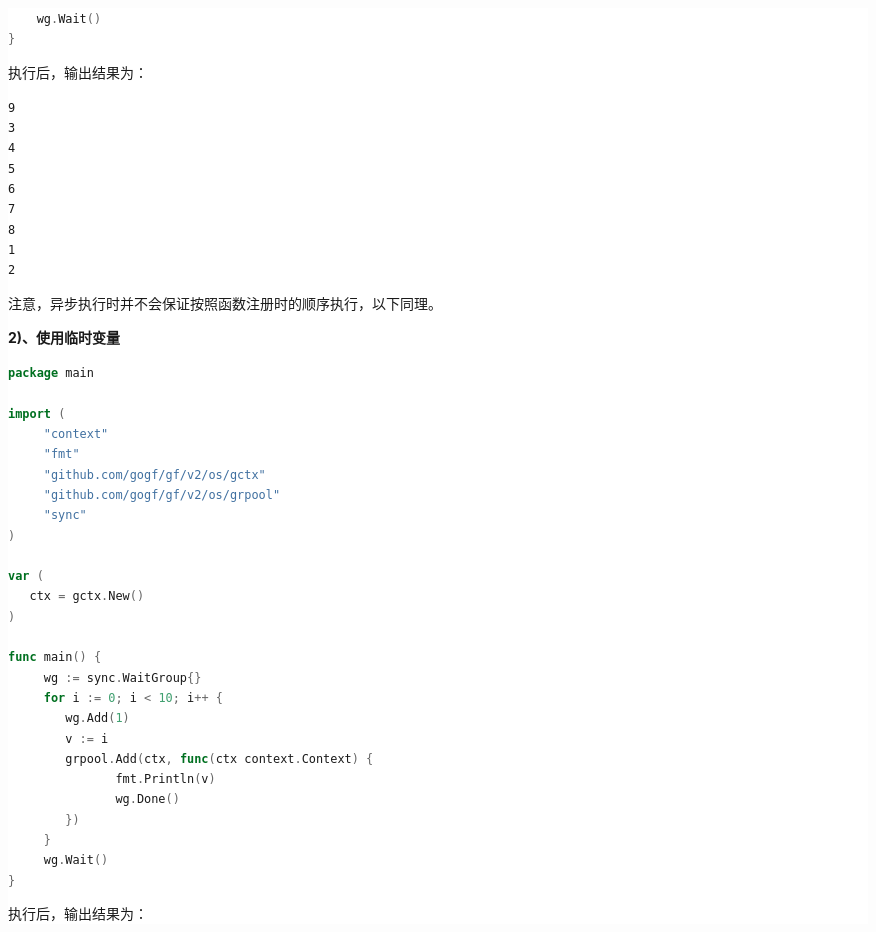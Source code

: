```go
    wg.Wait()
}

```

执行后，输出结果为：

```0
9
3
4
5
6
7
8
1
2
```

注意，异步执行时并不会保证按照函数注册时的顺序执行，以下同理。

**2)、使用临时变量**

```go
package main

import (
     "context"
     "fmt"
     "github.com/gogf/gf/v2/os/gctx"
     "github.com/gogf/gf/v2/os/grpool"
     "sync"
)

var (
   ctx = gctx.New()
)

func main() {
     wg := sync.WaitGroup{}
     for i := 0; i < 10; i++ {
        wg.Add(1)
        v := i
        grpool.Add(ctx, func(ctx context.Context) {
               fmt.Println(v)
               wg.Done()
        })
     }
     wg.Wait()
}
```

执行后，输出结果为：

